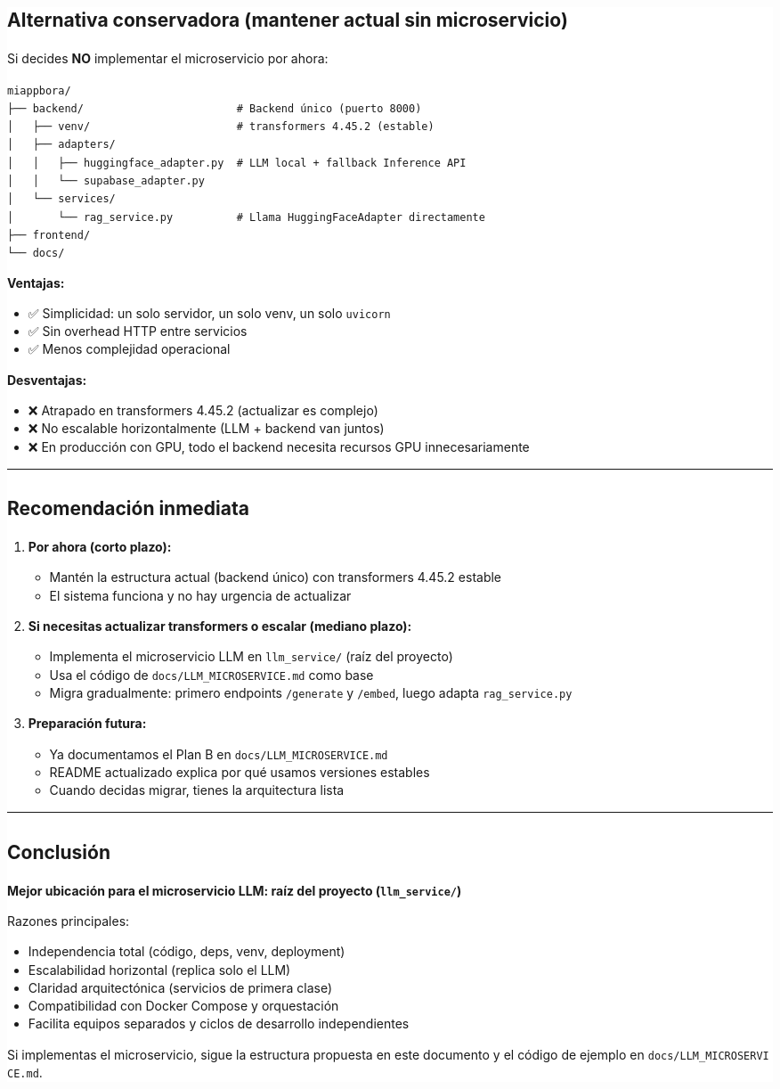 
## Alternativa conservadora (mantener actual sin microservicio)

Si decides **NO** implementar el microservicio por ahora:

```
miappbora/
├── backend/                        # Backend único (puerto 8000)
│   ├── venv/                       # transformers 4.45.2 (estable)
│   ├── adapters/
│   │   ├── huggingface_adapter.py  # LLM local + fallback Inference API
│   │   └── supabase_adapter.py
│   └── services/
│       └── rag_service.py          # Llama HuggingFaceAdapter directamente
├── frontend/
└── docs/
```

**Ventajas:**
- ✅ Simplicidad: un solo servidor, un solo venv, un solo `uvicorn`
- ✅ Sin overhead HTTP entre servicios
- ✅ Menos complejidad operacional

**Desventajas:**
- ❌ Atrapado en transformers 4.45.2 (actualizar es complejo)
- ❌ No escalable horizontalmente (LLM + backend van juntos)
- ❌ En producción con GPU, todo el backend necesita recursos GPU innecesariamente

---

## Recomendación inmediata

1. **Por ahora (corto plazo):**
   - Mantén la estructura actual (backend único) con transformers 4.45.2 estable
   - El sistema funciona y no hay urgencia de actualizar

2. **Si necesitas actualizar transformers o escalar (mediano plazo):**
   - Implementa el microservicio LLM en `llm_service/` (raíz del proyecto)
   - Usa el código de `docs/LLM_MICROSERVICE.md` como base
   - Migra gradualmente: primero endpoints `/generate` y `/embed`, luego adapta `rag_service.py`

3. **Preparación futura:**
   - Ya documentamos el Plan B en `docs/LLM_MICROSERVICE.md`
   - README actualizado explica por qué usamos versiones estables
   - Cuando decidas migrar, tienes la arquitectura lista

---

## Conclusión

**Mejor ubicación para el microservicio LLM: raíz del proyecto (`llm_service/`)**

Razones principales:
- Independencia total (código, deps, venv, deployment)
- Escalabilidad horizontal (replica solo el LLM)
- Claridad arquitectónica (servicios de primera clase)
- Compatibilidad con Docker Compose y orquestación
- Facilita equipos separados y ciclos de desarrollo independientes

Si implementas el microservicio, sigue la estructura propuesta en este documento y el código de ejemplo en `docs/LLM_MICROSERVICE.md`.
